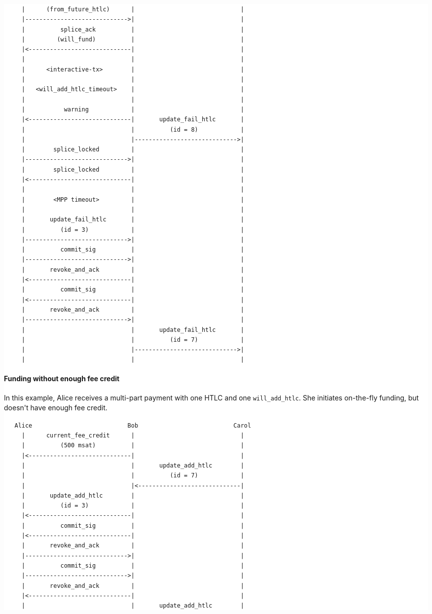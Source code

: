 ```txt
     |      (from_future_htlc)      |                              |
     |----------------------------->|                              |
     |          splice_ack          |                              |
     |         (will_fund)          |                              |
     |<-----------------------------|                              |
     |                              |                              |
     |      <interactive-tx>        |                              |
     |                              |                              |
     |   <will_add_htlc_timeout>    |                              |
     |                              |                              |
     |           warning            |                              |
     |<-----------------------------|       update_fail_htlc       |
     |                              |          (id = 8)            |
     |                              |----------------------------->|
     |        splice_locked         |                              |
     |----------------------------->|                              |
     |        splice_locked         |                              |
     |<-----------------------------|                              |
     |                              |                              |
     |        <MPP timeout>         |                              |
     |                              |                              |
     |       update_fail_htlc       |                              |
     |          (id = 3)            |                              |
     |----------------------------->|                              |
     |          commit_sig          |                              |
     |----------------------------->|                              |
     |       revoke_and_ack         |                              |
     |<-----------------------------|                              |
     |          commit_sig          |                              |
     |<-----------------------------|                              |
     |       revoke_and_ack         |                              |
     |----------------------------->|                              |
     |                              |       update_fail_htlc       |
     |                              |          (id = 7)            |
     |                              |----------------------------->|
     |                              |                              |
```

#### Funding without enough fee credit

In this example, Alice receives a multi-part payment with one HTLC and one
`will_add_htlc`. She initiates on-the-fly funding, but doesn't have enough
fee credit.

```txt
   Alice                           Bob                           Carol
     |      current_fee_credit      |                              |
     |          (500 msat)          |                              |
     |<-----------------------------|                              |
     |                              |       update_add_htlc        |
     |                              |          (id = 7)            |
     |                              |<-----------------------------|
     |       update_add_htlc        |                              |
     |          (id = 3)            |                              |
     |<-----------------------------|                              |
     |          commit_sig          |                              |
     |<-----------------------------|                              |
     |       revoke_and_ack         |                              |
     |----------------------------->|                              |
     |          commit_sig          |                              |
     |----------------------------->|                              |
     |       revoke_and_ack         |                              |
     |<-----------------------------|                              |
     |                              |       update_add_htlc        |
```